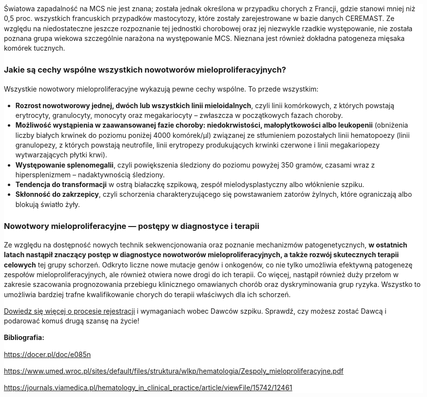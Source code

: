 
Światowa zapadalność na MCS nie jest znana; została jednak określona w przypadku chorych z Francji, gdzie stanowi mniej niż 0,5 proc. wszystkich francuskich przypadków mastocytozy, które zostały zarejestrowane w bazie danych CEREMAST. Ze względu na niedostateczne jeszcze rozpoznanie tej jednostki chorobowej oraz jej niezwykle rzadkie występowanie, nie została poznana grupa wiekowa szczególnie narażona na występowanie MCS. Nieznana jest również dokładna patogeneza mięsaka komórek tucznych.


### Jakie są cechy wspólne wszystkich nowotworów mieloproliferacyjnych?


Wszystkie nowotwory mieloproliferacyjne wykazują pewne cechy wspólne. To przede wszystkim:


* **Rozrost nowotworowy jednej, dwóch lub wszystkich linii mieloidalnych**, czyli linii komórkowych, z których powstają erytrocyty, granulocyty, monocyty oraz megakariocyty – zwłaszcza w początkowych fazach choroby.
* **Możliwość wystąpienia w zaawansowanej fazie choroby: niedokrwistości, małopłytkowości albo leukopenii** (obniżenia liczby białych krwinek do poziomu poniżej 4000 komórek/µl) związanej ze stłumieniem pozostałych linii hematopoezy (linii granulopezy, z których powstają neutrofile, linii erytropezy produkujących krwinki czerwone i linii megakariopezy wytwarzających płytki krwi).
* **Występowanie splenomegalii**, czyli powiększenia śledziony do poziomu powyżej 350 gramów, czasami wraz z hipersplenizmem – nadaktywnością śledziony.
* **Tendencja do transformacji** w ostrą białaczkę szpikową, zespół mielodysplastyczny albo włóknienie szpiku.
* **Skłonność do zakrzepicy**, czyli schorzenia charakteryzującego się powstawaniem zatorów żylnych, które ograniczają albo blokują światło żyły.


### Nowotwory mieloproliferacyjne — postępy w diagnostyce i terapii


Ze względu na dostępność nowych technik sekwencjonowania oraz poznanie mechanizmów patogenetycznych, **w ostatnich latach nastąpił znaczący postęp w diagnostyce nowotworów mieloproliferacyjnych, a także rozwój skutecznych terapii celowych** tej grupy schorzeń. Odkryto liczne nowe mutacje genów i onkogenów, co nie tylko umożliwia efektywną patogenezę zespołów mieloproliferacyjnych, ale również otwiera nowe drogi do ich terapii. Co więcej, nastąpił również duży przełom w zakresie szacowania prognozowania przebiegu klinicznego omawianych chorób oraz dyskryminowania grup ryzyka. Wszystko to umożliwia bardziej trafne kwalifikowanie chorych do terapii właściwych dla ich schorzeń.


[Dowiedz się więcej o procesie rejestracji](https://www.dkms.pl/dawka-wiedzy/o-rejestracji) i wymaganiach wobec Dawców szpiku. Sprawdź, czy możesz zostać Dawcą i podarować komuś drugą szansę na życie!


**Bibliografia:**


<https://docer.pl/doc/e085n>


<https://www.umed.wroc.pl/sites/default/files/struktura/wlkp/hematologia/Zespoly_mieloproliferacyjne.pdf>


<https://journals.viamedica.pl/hematology_in_clinical_practice/article/viewFile/15742/12461>
